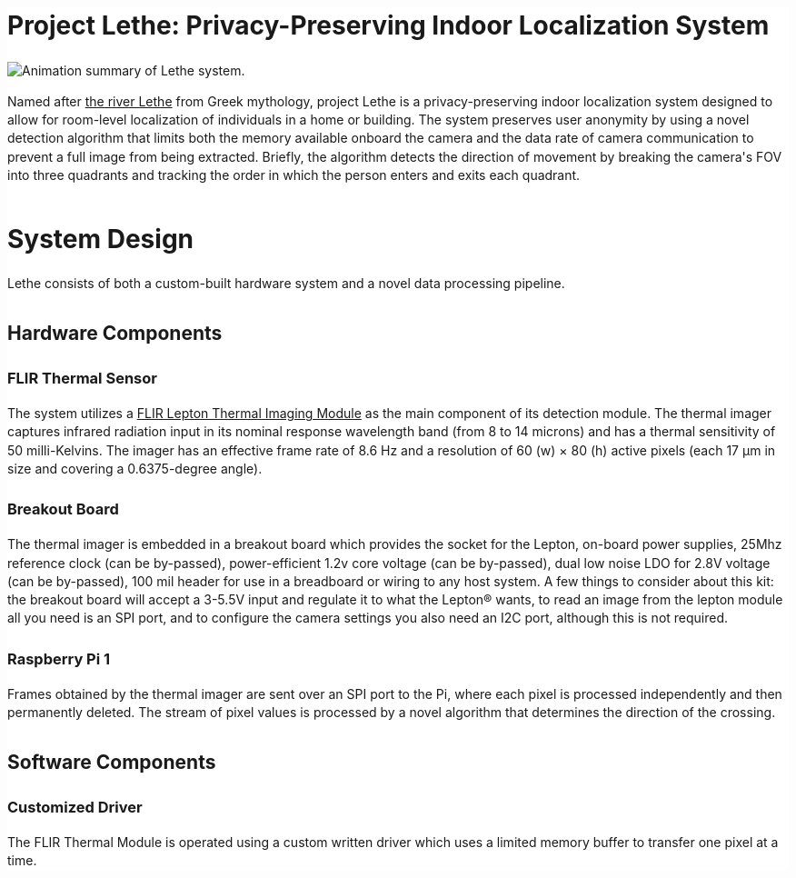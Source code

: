 # Project Lethe: Privacy-Preserving Indoor Localization System

![Animation summary of Lethe system.](https://github.com/SalahAssana/Lethe/blob/master/md_files/figures/Lethe_Animation.gif)

Named after [the river Lethe](https://en.wikipedia.org/wiki/Lethe) from Greek mythology, project Lethe is a privacy-preserving indoor localization system designed to allow for room-level localization of individuals in a home or building. The system preserves user anonymity by using a novel detection algorithm that limits both the memory available onboard the camera and the data rate of camera communication to prevent a full image from being extracted. Briefly, the algorithm detects the direction of movement by breaking the camera's FOV into three quadrants and tracking the order in which the person enters and exits each quadrant.

# System Design

Lethe consists of both a custom-built hardware system and a novel data processing pipeline.

## Hardware Components

### FLIR Thermal Sensor

The system utilizes a [FLIR Lepton Thermal Imaging Module](https://www.sparkfun.com/products/16465) as the main component of its detection module. The thermal imager captures infrared radiation input in its nominal response wavelength band (from 8 to 14 microns) and has a thermal sensitivity of 50 milli-Kelvins. The imager has an effective frame rate of 8.6 Hz and a resolution of 60 (w) × 80 (h) active pixels (each 17 μm in size and covering a 0.6375-degree angle).

### Breakout Board

The thermal imager is embedded in a breakout board which provides the socket for the Lepton, on-board power supplies, 25Mhz reference clock (can be by-passed), power-efficient 1.2v core voltage (can be by-passed), dual low noise LDO for 2.8V voltage (can be by-passed), 100 mil header for use in a breadboard or wiring to any host system. A few things to consider about this kit: the breakout board will accept a 3-5.5V input and regulate it to what the Lepton® wants, to read an image from the lepton module all you need is an SPI port, and to configure the camera settings you also need an I2C port, although this is not required.

### Raspberry Pi 1

Frames obtained by the thermal imager are sent over an SPI port to the Pi, where each pixel is processed independently and then permanently deleted. The stream of pixel values is processed by a novel algorithm that determines the direction of the crossing.

## Software Components

### Customized Driver

The FLIR Thermal Module is operated using a custom written driver which uses a limited memory buffer to transfer one pixel at a time.
